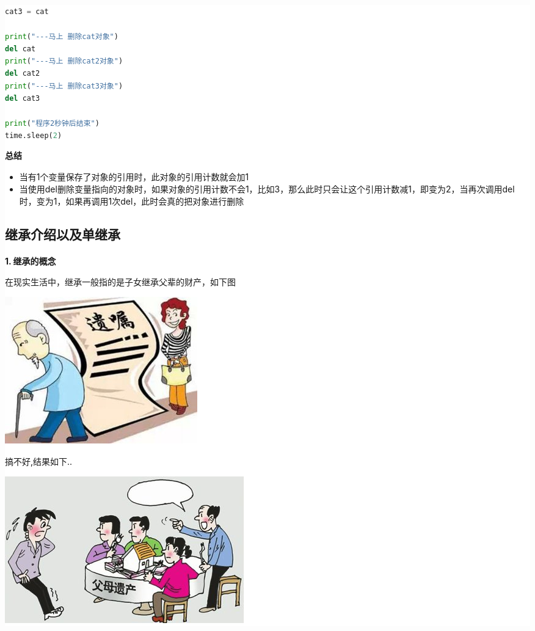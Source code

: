 ```python
cat3 = cat

print("---马上 删除cat对象")
del cat
print("---马上 删除cat2对象")
del cat2
print("---马上 删除cat3对象")
del cat3

print("程序2秒钟后结束")
time.sleep(2)
```



**总结**

* 当有1个变量保存了对象的引用时，此对象的引用计数就会加1
* 当使用del删除变量指向的对象时，如果对象的引用计数不会1，比如3，那么此时只会让这个引用计数减1，即变为2，当再次调用del时，变为1，如果再调用1次del，此时会真的把对象进行删除

## **继承介绍以及单继承**

**1. 继承的概念**

在现实生活中，继承一般指的是子女继承父辈的财产，如下图

![&#x7EE7;&#x627F;](.gitbook/assets/t01c7e2b13d062a51f0.jpg)

搞不好,结果如下..

![&#x7EE7;&#x627F;](.gitbook/assets/t01c3a2aa3dfe6b9782.jpg)
